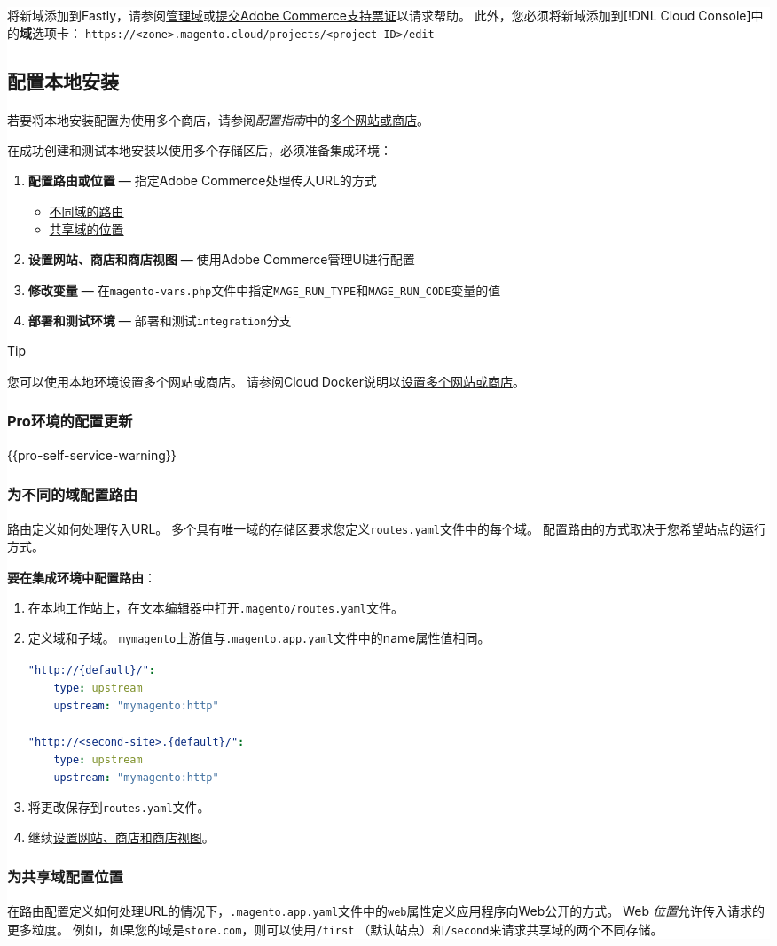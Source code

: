   将新域添加到Fastly，请参阅[管理域](../cdn/fastly-custom-cache-configuration.md#manage-domains)或[提交Adobe Commerce支持票证](https://experienceleague.adobe.com/docs/commerce-knowledge-base/kb/help-center-guide/magento-help-center-user-guide.html?lang=zh-Hans#submit-ticket)以请求帮助。 此外，您必须将新域添加到[!DNL Cloud Console]中的&#x200B;**域**&#x200B;选项卡： `https://<zone>.magento.cloud/projects/<project-ID>/edit`

## 配置本地安装

若要将本地安装配置为使用多个商店，请参阅&#x200B;_配置指南_&#x200B;中的[多个网站或商店][config-multiweb]。

在成功创建和测试本地安装以使用多个存储区后，必须准备集成环境：

1. **配置路由或位置** — 指定Adobe Commerce处理传入URL的方式

   - [不同域的路由](#configure-routes-for-separate-domains)
   - [共享域的位置](#configure-locations-for-shared-domains)

1. **设置网站、商店和商店视图** — 使用Adobe Commerce管理UI进行配置
1. **修改变量** — 在`magento-vars.php`文件中指定`MAGE_RUN_TYPE`和`MAGE_RUN_CODE`变量的值
1. **部署和测试环境** — 部署和测试`integration`分支

>[!TIP]
>
>您可以使用本地环境设置多个网站或商店。 请参阅Cloud Docker说明以[设置多个网站或商店](https://developer.adobe.com/commerce/cloud-tools/docker/configure/multiple-sites/)。

### Pro环境的配置更新

{{pro-self-service-warning}}

### 为不同的域配置路由

路由定义如何处理传入URL。 多个具有唯一域的存储区要求您定义`routes.yaml`文件中的每个域。 配置路由的方式取决于您希望站点的运行方式。

**要在集成环境中配置路由**：

1. 在本地工作站上，在文本编辑器中打开`.magento/routes.yaml`文件。

1. 定义域和子域。 `mymagento`上游值与`.magento.app.yaml`文件中的name属性值相同。

   ```yaml
   "http://{default}/":
       type: upstream
       upstream: "mymagento:http"
   
   "http://<second-site>.{default}/":
       type: upstream
       upstream: "mymagento:http"
   ```

1. 将更改保存到`routes.yaml`文件。

1. 继续[设置网站、商店和商店视图](#set-up-websites-stores-and-store-views)。

### 为共享域配置位置

在路由配置定义如何处理URL的情况下，`.magento.app.yaml`文件中的`web`属性定义应用程序向Web公开的方式。 Web _位置_&#x200B;允许传入请求的更多粒度。 例如，如果您的域是`store.com`，则可以使用`/first` （默认站点）和`/second`来请求共享域的两个不同存储。


[config-multiweb]: https://experienceleague.adobe.com/docs/commerce-operations/configuration-guide/multi-sites/ms-overview.html?lang=zh-Hans